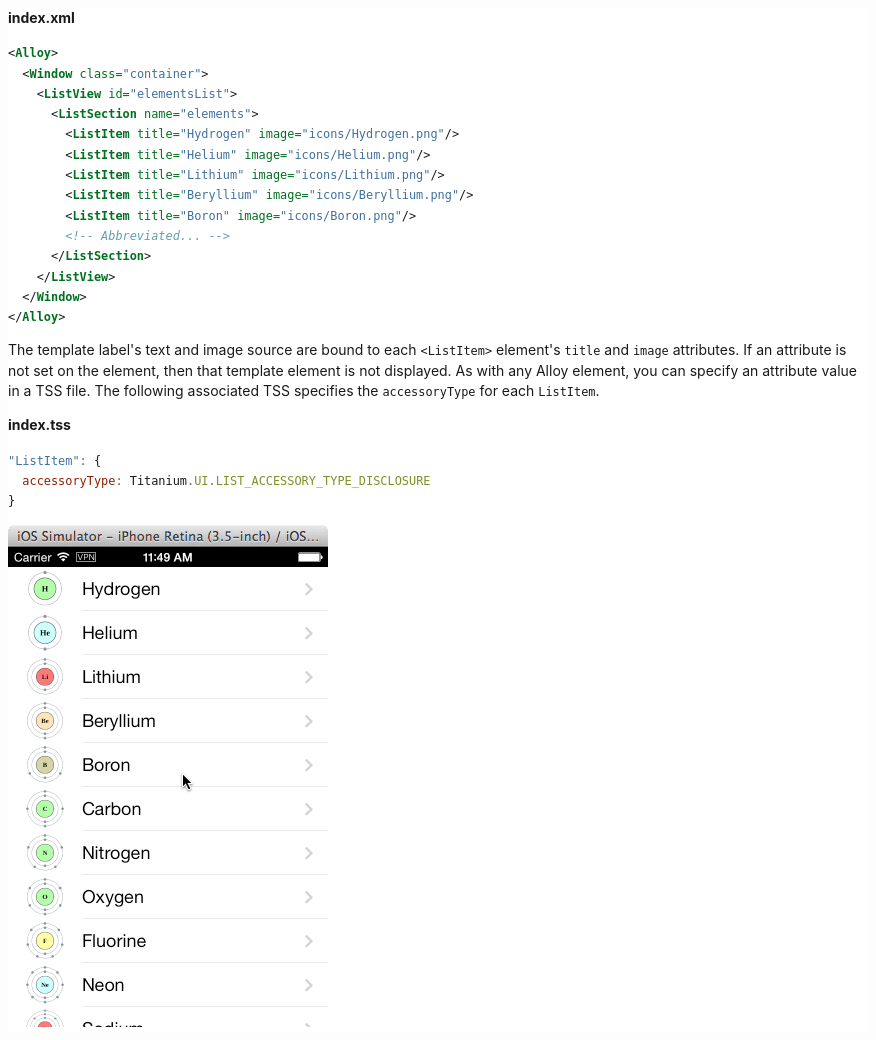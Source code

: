 **index.xml**

```xml
<Alloy>
  <Window class="container">
    <ListView id="elementsList">
      <ListSection name="elements">
        <ListItem title="Hydrogen" image="icons/Hydrogen.png"/>
        <ListItem title="Helium" image="icons/Helium.png"/>
        <ListItem title="Lithium" image="icons/Lithium.png"/>
        <ListItem title="Beryllium" image="icons/Beryllium.png"/>
        <ListItem title="Boron" image="icons/Boron.png"/>
        <!-- Abbreviated... -->
      </ListSection>
    </ListView>
  </Window>
</Alloy>
```

The template label's text and image source are bound to each `<ListItem>` element's `title` and `image` attributes. If an attribute is not set on the element, then that template element is not displayed. As with any Alloy element, you can specify an attribute value in a TSS file. The following associated TSS specifies the `accessoryType` for each `ListItem`.

**index.tss**

```javascript
"ListItem": {
  accessoryType: Titanium.UI.LIST_ACCESSORY_TYPE_DISCLOSURE
}
```

![01_iphone_image](./01_iphone_image.png)
